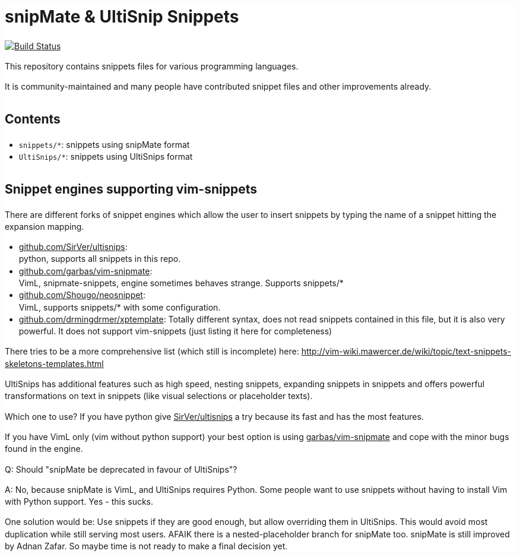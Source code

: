 snipMate & UltiSnip Snippets
============================

[![Build Status](https://travis-ci.org/honza/vim-snippets.svg)](https://travis-ci.org/honza/vim-snippets)

This repository contains snippets files for various programming languages.

It is community-maintained and many people have contributed snippet files and
other improvements already.

Contents
--------

- `snippets/*`: snippets using snipMate format
- `UltiSnips/*`: snippets using UltiSnips format

Snippet engines supporting vim-snippets
----------------------------------------

There are different forks of snippet engines which allow the user to insert
snippets by typing the name of a snippet hitting the expansion mapping.

- [github.com/SirVer/ultisnips](https://github.com/SirVer/ultisnips):   
  python, supports all snippets in this repo.
- [github.com/garbas/vim-snipmate](https://github.com/garbas/vim-snipmate):   
  VimL, snipmate-snippets, engine sometimes behaves strange. Supports
  snippets/*
- [github.com/Shougo/neosnippet](https://github.com/Shougo/neosnippet.vim):   
  VimL, supports snippets/* with some configuration.
- [github.com/drmingdrmer/xptemplate](https://github.com/drmingdrmer/xptemplate):
  Totally different syntax, does not read snippets contained in this file, but
  it is also very powerful. It does not support vim-snippets (just listing it
  here for completeness)

There tries to be a more comprehensive list (which still is incomplete) here:
http://vim-wiki.mawercer.de/wiki/topic/text-snippets-skeletons-templates.html

UltiSnips has additional features such as high speed, nesting snippets,
expanding snippets in snippets and offers powerful transformations on text in
snippets (like visual selections or placeholder texts).

Which one to use? If you have python give
[SirVer/ultisnips](https://github.com/SirVer/ultisnips) a try because its fast
and has the most features.

If you have VimL only (vim without python support) your best option is using
[garbas/vim-snipmate](https://github.com/garbas/vim-snipmate) and cope with the
minor bugs found in the engine.

Q: Should "snipMate be deprecated in favour of UltiSnips"?

A: No, because snipMate is VimL, and UltiSnips requires Python.
Some people want to use snippets without having to install Vim with Python
support. Yes - this sucks.

One solution would be: Use snippets if they are good enough, but allow overriding them
in UltiSnips. This would avoid most duplication while still serving most users.
AFAIK there is a nested-placeholder branch for snipMate too. snipMate is still
improved by Adnan Zafar. So maybe time is not ready to make a final decision yet.
